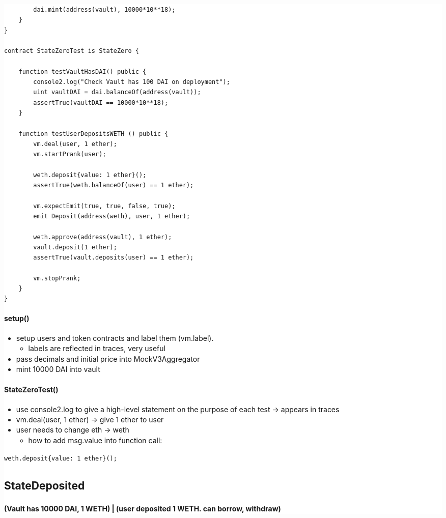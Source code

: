 ```solidity
        dai.mint(address(vault), 10000*10**18);
    }
}

contract StateZeroTest is StateZero {

    function testVaultHasDAI() public {
        console2.log("Check Vault has 100 DAI on deployment");
        uint vaultDAI = dai.balanceOf(address(vault));
        assertTrue(vaultDAI == 10000*10**18);
    }

    function testUserDepositsWETH () public {
        vm.deal(user, 1 ether);
        vm.startPrank(user);

        weth.deposit{value: 1 ether}();
        assertTrue(weth.balanceOf(user) == 1 ether); 

        vm.expectEmit(true, true, false, true);
        emit Deposit(address(weth), user, 1 ether);

        weth.approve(address(vault), 1 ether);
        vault.deposit(1 ether);
        assertTrue(vault.deposits(user) == 1 ether);

        vm.stopPrank;
    }
}
```

#### setup()

* setup users and token contracts and label them (vm.label).
  * &#x20;labels are reflected in traces, very useful
* pass decimals and initial price into MockV3Aggregator
* mint 10000 DAI into vault

#### StateZeroTest()

* use console2.log to give a high-level statement on the purpose of each test -> appears in traces
* vm.deal(user, 1 ether) -> give 1 ether to user
* user needs to change eth -> weth
  * how to add msg.value into function call:

```solidity
weth.deposit{value: 1 ether}();
```

## StateDeposited

#### (Vault has 10000 DAI, 1 WETH) | (user deposited 1 WETH. can borrow, withdraw)
